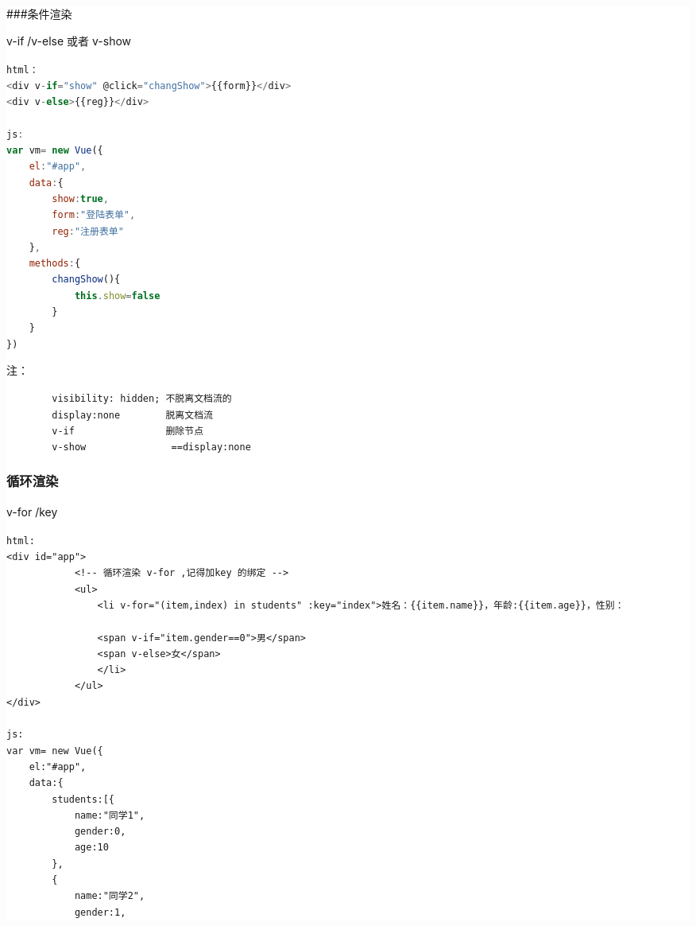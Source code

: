 

###条件渲染

v-if /v-else  或者  v-show

```js
html：
<div v-if="show" @click="changShow">{{form}}</div>
<div v-else>{{reg}}</div>

js:
var vm= new Vue({
	el:"#app",
	data:{
		show:true,
		form:"登陆表单",
		reg:"注册表单"
	},
	methods:{
		changShow(){
			this.show=false
		}
	}
})


```

注：


			visibility: hidden; 不脱离文档流的
			display:none        脱离文档流
			v-if                删除节点
			v-show               ==display:none



### 循环渲染

v-for /key

```
html:
<div id="app">
			<!-- 循环渲染 v-for ,记得加key 的绑定 -->
			<ul>
				<li v-for="(item,index) in students" :key="index">姓名：{{item.name}}，年龄:{{item.age}}，性别：
				
				<span v-if="item.gender==0">男</span>
				<span v-else>女</span>
				</li>
			</ul>
</div>

js:
var vm= new Vue({
	el:"#app",
	data:{
		students:[{
			name:"同学1",
			gender:0,
			age:10
		},
		{
			name:"同学2",
			gender:1,
```
